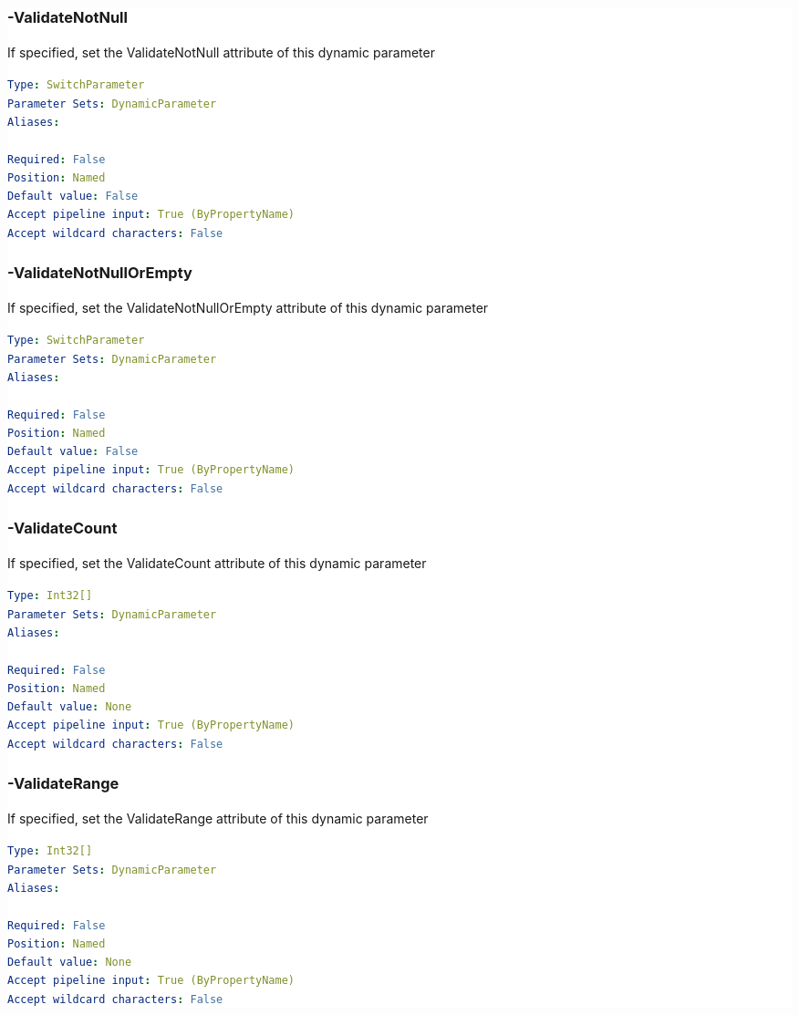 ### -ValidateNotNull
If specified, set the ValidateNotNull attribute of this dynamic parameter

```yaml
Type: SwitchParameter
Parameter Sets: DynamicParameter
Aliases:

Required: False
Position: Named
Default value: False
Accept pipeline input: True (ByPropertyName)
Accept wildcard characters: False
```

### -ValidateNotNullOrEmpty
If specified, set the ValidateNotNullOrEmpty attribute of this dynamic parameter

```yaml
Type: SwitchParameter
Parameter Sets: DynamicParameter
Aliases:

Required: False
Position: Named
Default value: False
Accept pipeline input: True (ByPropertyName)
Accept wildcard characters: False
```

### -ValidateCount
If specified, set the ValidateCount attribute of this dynamic parameter

```yaml
Type: Int32[]
Parameter Sets: DynamicParameter
Aliases:

Required: False
Position: Named
Default value: None
Accept pipeline input: True (ByPropertyName)
Accept wildcard characters: False
```

### -ValidateRange
If specified, set the ValidateRange attribute of this dynamic parameter

```yaml
Type: Int32[]
Parameter Sets: DynamicParameter
Aliases:

Required: False
Position: Named
Default value: None
Accept pipeline input: True (ByPropertyName)
Accept wildcard characters: False
```
